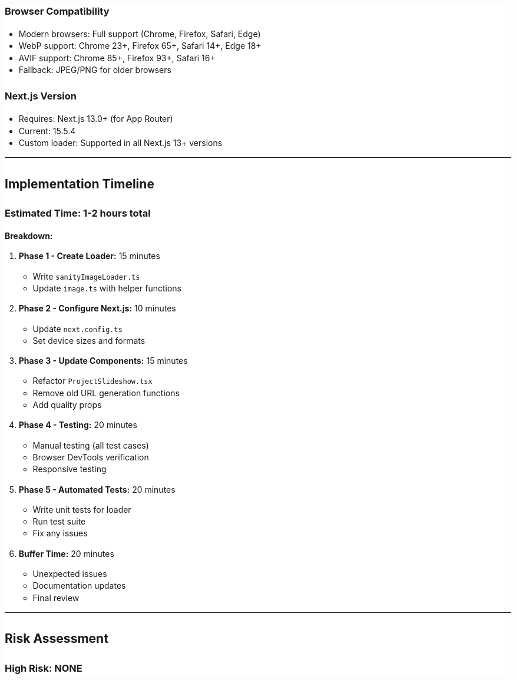 ### Browser Compatibility
- Modern browsers: Full support (Chrome, Firefox, Safari, Edge)
- WebP support: Chrome 23+, Firefox 65+, Safari 14+, Edge 18+
- AVIF support: Chrome 85+, Firefox 93+, Safari 16+
- Fallback: JPEG/PNG for older browsers

### Next.js Version
- Requires: Next.js 13.0+ (for App Router)
- Current: 15.5.4
- Custom loader: Supported in all Next.js 13+ versions

---

## Implementation Timeline

### Estimated Time: 1-2 hours total

**Breakdown:**
1. **Phase 1 - Create Loader:** 15 minutes
   - Write `sanityImageLoader.ts`
   - Update `image.ts` with helper functions

2. **Phase 2 - Configure Next.js:** 10 minutes
   - Update `next.config.ts`
   - Set device sizes and formats

3. **Phase 3 - Update Components:** 15 minutes
   - Refactor `ProjectSlideshow.tsx`
   - Remove old URL generation functions
   - Add quality props

4. **Phase 4 - Testing:** 20 minutes
   - Manual testing (all test cases)
   - Browser DevTools verification
   - Responsive testing

5. **Phase 5 - Automated Tests:** 20 minutes
   - Write unit tests for loader
   - Run test suite
   - Fix any issues

6. **Buffer Time:** 20 minutes
   - Unexpected issues
   - Documentation updates
   - Final review

---

## Risk Assessment

### High Risk: NONE
